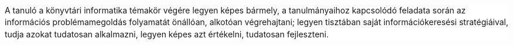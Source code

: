 A tanuló a könyvtári informatika témakör végére
legyen képes bármely, a tanulmányaihoz kapcsolódó feladata során az információs problémamegoldás folyamatát önállóan, alkotóan végrehajtani;
legyen tisztában saját információkeresési stratégiáival, tudja azokat tudatosan alkalmazni, legyen képes azt értékelni, tudatosan fejleszteni.

